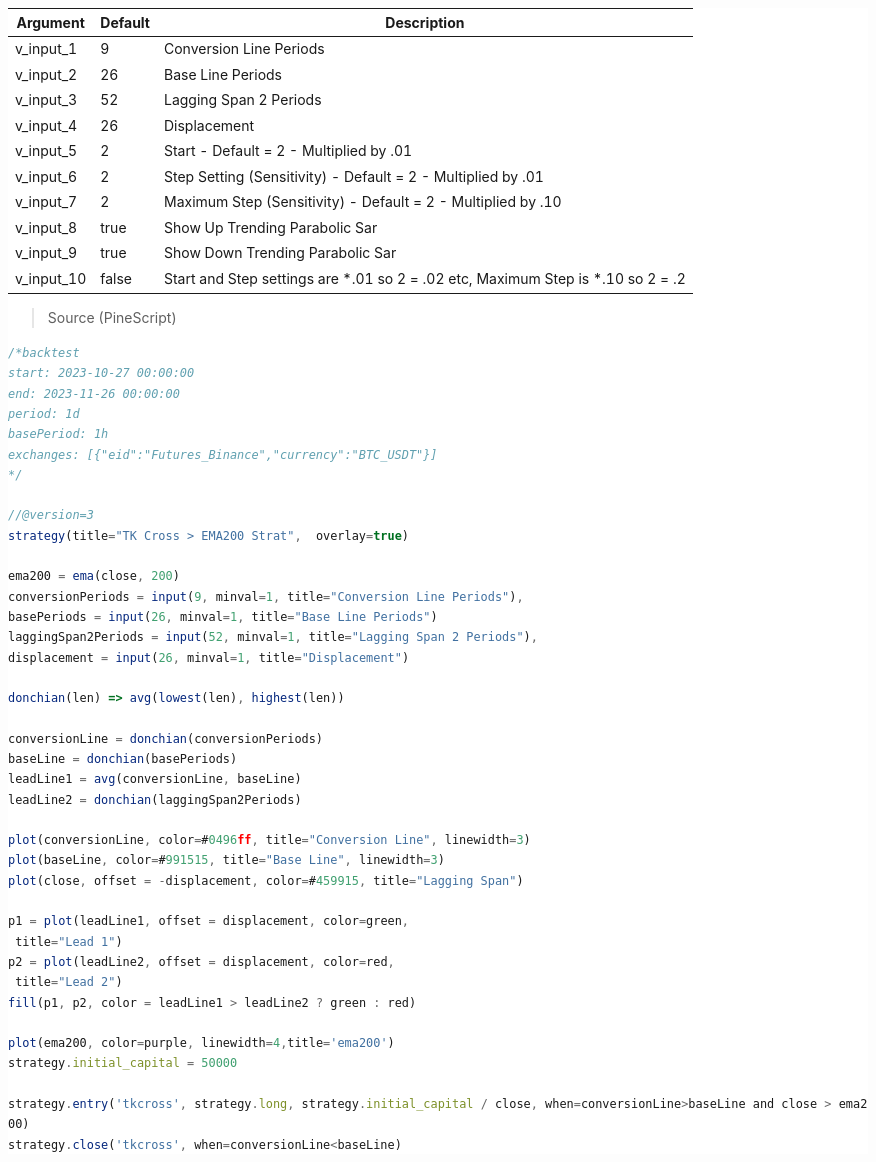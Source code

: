 |Argument|Default|Description|
|----|----|----|
|v_input_1|9|Conversion Line Periods|
|v_input_2|26|Base Line Periods|
|v_input_3|52|Lagging Span 2 Periods|
|v_input_4|26|Displacement|
|v_input_5|2|Start - Default = 2 - Multiplied by .01|
|v_input_6|2|Step Setting (Sensitivity) - Default = 2 - Multiplied by .01|
|v_input_7|2|Maximum Step (Sensitivity) - Default = 2 - Multiplied by .10|
|v_input_8|true|Show Up Trending Parabolic Sar|
|v_input_9|true|Show Down Trending Parabolic Sar|
|v_input_10|false|Start and Step settings are *.01 so 2 = .02 etc, Maximum Step is *.10 so 2 = .2|


> Source (PineScript)

``` javascript
/*backtest
start: 2023-10-27 00:00:00
end: 2023-11-26 00:00:00
period: 1d
basePeriod: 1h
exchanges: [{"eid":"Futures_Binance","currency":"BTC_USDT"}]
*/

//@version=3
strategy(title="TK Cross > EMA200 Strat",  overlay=true)

ema200 = ema(close, 200)
conversionPeriods = input(9, minval=1, title="Conversion Line Periods"),
basePeriods = input(26, minval=1, title="Base Line Periods")
laggingSpan2Periods = input(52, minval=1, title="Lagging Span 2 Periods"),
displacement = input(26, minval=1, title="Displacement")

donchian(len) => avg(lowest(len), highest(len))

conversionLine = donchian(conversionPeriods)
baseLine = donchian(basePeriods)
leadLine1 = avg(conversionLine, baseLine)
leadLine2 = donchian(laggingSpan2Periods)

plot(conversionLine, color=#0496ff, title="Conversion Line", linewidth=3)
plot(baseLine, color=#991515, title="Base Line", linewidth=3)
plot(close, offset = -displacement, color=#459915, title="Lagging Span")

p1 = plot(leadLine1, offset = displacement, color=green,
 title="Lead 1")
p2 = plot(leadLine2, offset = displacement, color=red, 
 title="Lead 2")
fill(p1, p2, color = leadLine1 > leadLine2 ? green : red)

plot(ema200, color=purple, linewidth=4,title='ema200')
strategy.initial_capital = 50000

strategy.entry('tkcross', strategy.long, strategy.initial_capital / close, when=conversionLine>baseLine and close > ema200)
strategy.close('tkcross', when=conversionLine<baseLine)

```